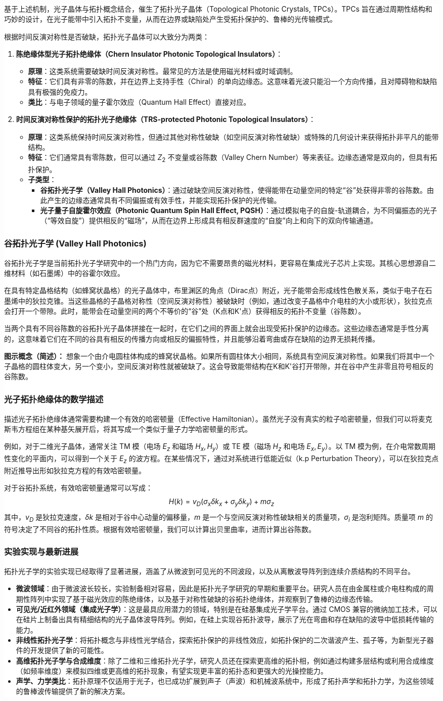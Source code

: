 基于上述机制，光子晶体与拓扑概念结合，催生了拓扑光子晶体（Topological Photonic Crystals, TPCs）。TPCs 旨在通过周期性结构和巧妙的设计，在光子能带中引入拓扑不变量，从而在边界或缺陷处产生受拓扑保护的、鲁棒的光传输模式。

根据时间反演对称性是否破缺，拓扑光子晶体可以大致分为两类：

1.  **陈绝缘体型光子拓扑绝缘体（Chern Insulator Photonic Topological Insulators）**：
    *   **原理**：这类系统需要破缺时间反演对称性。最常见的方法是使用磁光材料或时域调制。
    *   **特征**：它们具有非零的陈数，并在边界上支持手性（Chiral）的单向边缘态。这意味着光波只能沿一个方向传播，且对障碍物和缺陷具有极强的免疫力。
    *   **类比**：与电子领域的量子霍尔效应（Quantum Hall Effect）直接对应。

2.  **时间反演对称性保护的拓扑光子绝缘体（TRS-protected Photonic Topological Insulators）**：
    *   **原理**：这类系统保持时间反演对称性，但通过其他对称性破缺（如空间反演对称性破缺）或特殊的几何设计来获得拓扑非平凡的能带结构。
    *   **特征**：它们通常具有零陈数，但可以通过 $Z_2$ 不变量或谷陈数（Valley Chern Number）等来表征。边缘态通常是双向的，但具有拓扑保护。
    *   **子类型**：
        *   **谷拓扑光子学（Valley Hall Photonics）**：通过破缺空间反演对称性，使得能带在动量空间的特定“谷”处获得非零的谷陈数。由此产生的边缘态通常具有不同偏振或有效手性，并能实现拓扑保护的光传输。
        *   **光子量子自旋霍尔效应（Photonic Quantum Spin Hall Effect, PQSH）**：通过模拟电子的自旋-轨道耦合，为不同偏振态的光子（“等效自旋”）提供相反的“磁场”，从而在边界上形成具有相反群速度的“自旋”向上和向下的双向传输通道。

### 谷拓扑光子学 (Valley Hall Photonics)

谷拓扑光子学是当前拓扑光子学研究中的一个热门方向，因为它不需要昂贵的磁光材料，更容易在集成光子芯片上实现。其核心思想源自二维材料（如石墨烯）中的谷霍尔效应。

在具有特定晶格结构（如蜂窝状晶格）的光子晶体中，布里渊区的角点（Dirac点）附近，光子能带会形成线性色散关系，类似于电子在石墨烯中的狄拉克锥。当这些晶格的子晶格对称性（空间反演对称性）被破缺时（例如，通过改变子晶格中介电柱的大小或形状），狄拉克点会打开一个带隙。此时，能带会在动量空间的两个不等价的“谷”处（K点和K'点）获得相反的拓扑不变量（谷陈数）。

当两个具有不同谷陈数的谷拓扑光子晶体拼接在一起时，在它们之间的界面上就会出现受拓扑保护的边缘态。这些边缘态通常是手性分离的，这意味着它们在不同的谷具有相反的传播方向或相反的偏振特性，并且能够沿着弯曲或存在缺陷的边界无损耗传播。

**图示概念（简述）：** 想象一个由介电圆柱体构成的蜂窝状晶格。如果所有圆柱体大小相同，系统具有空间反演对称性。如果我们将其中一个子晶格的圆柱体变大，另一个变小，空间反演对称性就被破缺了。这会导致能带结构在K和K'谷打开带隙，并在谷中产生非零且符号相反的谷陈数。

### 光子拓扑绝缘体的数学描述

描述光子拓扑绝缘体通常需要构建一个有效的哈密顿量（Effective Hamiltonian）。虽然光子没有真实的粒子哈密顿量，但我们可以将麦克斯韦方程组在某种基矢展开后，将其写成一个类似于量子力学哈密顿量的形式。

例如，对于二维光子晶体，通常关注 TM 模（电场 $E_z$ 和磁场 $H_x, H_y$）或 TE 模（磁场 $H_z$ 和电场 $E_x, E_y$）。以 TM 模为例，在介电常数周期性变化的平面内，可以得到一个关于 $E_z$ 的波方程。在某些情况下，通过对系统进行低能近似（k.p Perturbation Theory），可以在狄拉克点附近推导出形如狄拉克方程的有效哈密顿量。

对于谷拓扑系统，有效哈密顿量通常可以写成：
$$ H(k) = v_D (\sigma_x \delta k_x + \sigma_y \delta k_y) + m \sigma_z $$
其中，$v_D$ 是狄拉克速度，$\delta k$ 是相对于谷中心动量的偏移量，$m$ 是一个与空间反演对称性破缺相关的质量项，$\sigma_i$ 是泡利矩阵。质量项 $m$ 的符号决定了不同谷的拓扑性质。根据有效哈密顿量，我们可以计算出贝里曲率，进而计算出谷陈数。

### 实验实现与最新进展

拓扑光子学的实验实现已经取得了显著进展，涵盖了从微波到可见光的不同波段，以及从离散波导阵列到连续介质结构的不同平台。

*   **微波领域**：由于微波波长较长，实验制备相对容易，因此是拓扑光子学研究的早期和重要平台。研究人员在由金属柱或介电柱构成的周期性阵列中实现了基于磁光效应的陈绝缘体，以及基于对称性破缺的谷拓扑绝缘体，并观察到了鲁棒的边缘态传输。
*   **可见光/近红外领域（集成光子学）**：这是最具应用潜力的领域，特别是在硅基集成光子学平台。通过 CMOS 兼容的微纳加工技术，可以在硅片上制备出具有精细结构的光子晶体波导阵列。例如，在硅上实现谷拓扑波导，展示了光在弯曲和存在缺陷的波导中低损耗传输的能力。
*   **非线性拓扑光子学**：将拓扑概念与非线性光学结合，探索拓扑保护的非线性效应，如拓扑保护的二次谐波产生、孤子等，为新型光子器件的开发提供了新的可能性。
*   **高维拓扑光子学与合成维度**：除了二维和三维拓扑光子学，研究人员还在探索更高维的拓扑相，例如通过构建多层结构或利用合成维度（如频率维度）来模拟四维或更高维的拓扑现象，有望实现更丰富的拓扑态和更强大的光操控能力。
*   **声学、力学类比**：拓扑原理不仅适用于光子，也已成功扩展到声子（声波）和机械波系统中，形成了拓扑声学和拓扑力学，为这些领域的鲁棒波传输提供了新的解决方案。
